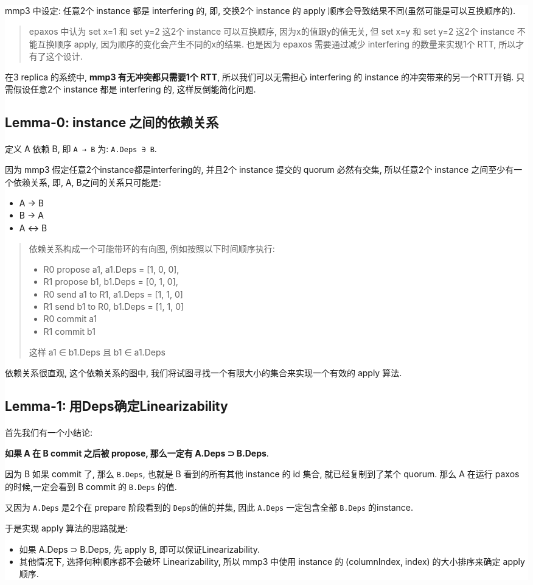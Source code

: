 mmp3 中设定: 任意2个 instance 都是 interfering 的,
即, 交换2个 instance 的 apply 顺序会导致结果不同(虽然可能是可以互换顺序的).

> epaxos 中认为 set x=1 和 set y=2 这2个 instance
> 可以互换顺序, 因为x的值跟y的值无关,
> 但 set x=y 和 set y=2 这2个 instance 不能互换顺序 apply, 因为顺序的变化会产生不同的x的结果.
> 也是因为 epaxos 需要通过减少 interfering 的数量来实现1个 RTT, 所以才有了这个设计.


在3 replica 的系统中,  **mmp3 有无冲突都只需要1个 RTT**, 所以我们可以无需担心
interfering 的 instance 的冲突带来的另一个RTT开销.
只需假设任意2个 instance 都是 interfering 的, 这样反倒能简化问题.

## Lemma-0: instance 之间的依赖关系

定义 A 依赖 B, 即  `A → B` 为: `A.Deps ∋ B`.

因为 mmp3 假定任意2个instance都是interfering的,
并且2个 instance 提交的 quorum 必然有交集,
所以任意2个 instance 之间至少有一个依赖关系, 即, A, B之间的关系只可能是:

-   A → B
-   B → A
-   A ↔ B

> 依赖关系构成一个可能带环的有向图, 例如按照以下时间顺序执行:
> 
> -   R0 propose a1, a1.Deps = [1, 0, 0],
> -   R1 propose b1, b1.Deps = [0, 1, 0],
> -   R0 send a1 to R1, a1.Deps = [1, 1, 0]
> -   R1 send b1 to R0, b1.Deps = [1, 1, 0]
> -   R0 commit a1
> -   R1 commit b1
> 
> 这样 a1 ∈ b1.Deps 且 b1 ∈ a1.Deps


依赖关系很直观, 这个依赖关系的图中,
我们将试图寻找一个有限大小的集合来实现一个有效的 apply 算法.

## Lemma-1: 用Deps确定Linearizability

首先我们有一个小结论:

**如果 A 在 B commit 之后被 propose, 那么一定有 A.Deps ⊃ B.Deps**.

因为 B 如果 commit 了,
那么 `B.Deps`, 也就是 B 看到的所有其他 instance 的 id 集合, 就已经复制到了某个 quorum.
那么 A 在运行 paxos 的时候,一定会看到 B commit 的 `B.Deps` 的值.

又因为 `A.Deps` 是2个在 prepare 阶段看到的 `Deps`的值的并集,
因此 `A.Deps` 一定包含全部 `B.Deps` 的instance.

于是实现 apply 算法的思路就是:

-   如果 A.Deps ⊃ B.Deps, 先 apply B, 即可以保证Linearizability.
-   其他情况下, 选择何种顺序都不会破坏 Linearizability,
    所以 mmp3 中使用 instance 的 (columnIndex, index) 的大小排序来确定 apply 顺序.


[post-paxos]: https://zhuanlan.zhihu.com/p/145044486 "可靠分布式系统-paxos的直观解释"
[post-paxoskv]: https://zhuanlan.zhihu.com/p/275710507 "200行代码实现基于paxos的kv存储"
[post-quorum]: https://zhuanlan.zhihu.com/p/267559303 "多数派读写的少数派实现"
[ref-classic-paxos]: http://lamport.azurewebsites.net/pubs/pubs.html#paxos-simple "classic paxos"
[repo-mmp3]: https://github.com/openacid/mmp3 "multi-master-paxos-3"